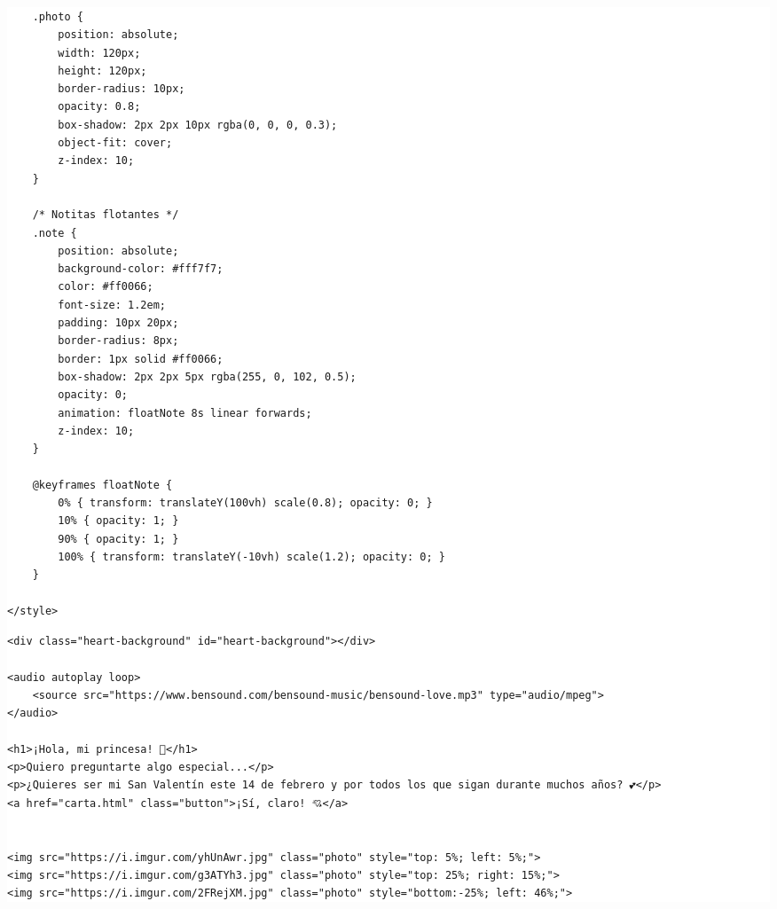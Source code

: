         .photo {
            position: absolute;
            width: 120px;
            height: 120px;
            border-radius: 10px;
            opacity: 0.8;
            box-shadow: 2px 2px 10px rgba(0, 0, 0, 0.3);
            object-fit: cover;
            z-index: 10;
        }

        /* Notitas flotantes */
        .note {
            position: absolute;
            background-color: #fff7f7;
            color: #ff0066;
            font-size: 1.2em;
            padding: 10px 20px;
            border-radius: 8px;
            border: 1px solid #ff0066;
            box-shadow: 2px 2px 5px rgba(255, 0, 102, 0.5);
            opacity: 0;
            animation: floatNote 8s linear forwards;
            z-index: 10;
        }

        @keyframes floatNote {
            0% { transform: translateY(100vh) scale(0.8); opacity: 0; }
            10% { opacity: 1; }
            90% { opacity: 1; }
            100% { transform: translateY(-10vh) scale(1.2); opacity: 0; }
        }

    </style>
</head>
<body>

    <div class="heart-background" id="heart-background"></div>

    <audio autoplay loop>
        <source src="https://www.bensound.com/bensound-music/bensound-love.mp3" type="audio/mpeg">
    </audio>

    <h1>¡Hola, mi princesa! 💖</h1>
    <p>Quiero preguntarte algo especial...</p>
    <p>¿Quieres ser mi San Valentín este 14 de febrero y por todos los que sigan durante muchos años? 💕</p>
    <a href="carta.html" class="button">¡Sí, claro! 💘</a>


    <img src="https://i.imgur.com/yhUnAwr.jpg" class="photo" style="top: 5%; left: 5%;"> 
    <img src="https://i.imgur.com/g3ATYh3.jpg" class="photo" style="top: 25%; right: 15%;">
    <img src="https://i.imgur.com/2FRejXM.jpg" class="photo" style="bottom:-25%; left: 46%;">
